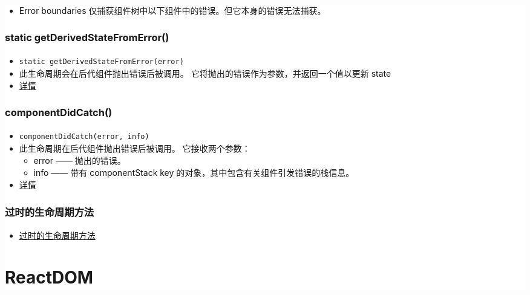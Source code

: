+ Error boundaries 仅捕获组件树中以下组件中的错误。但它本身的错误无法捕获。

### static getDerivedStateFromError()

+ ` static getDerivedStateFromError(error) `
+ 此生命周期会在后代组件抛出错误后被调用。 它将抛出的错误作为参数，并返回一个值以更新 state
+ [详情](https://react.docschina.org/docs/react-component.html#static-getderivedstatefromerror)

### componentDidCatch()

+ ` componentDidCatch(error, info) `
+ 此生命周期在后代组件抛出错误后被调用。 它接收两个参数：
  + error —— 抛出的错误。
  + info —— 带有 componentStack key 的对象，其中包含有关组件引发错误的栈信息。
+ [详情](https://react.docschina.org/docs/react-component.html#componentdidcatch)

### 过时的生命周期方法

+ [过时的生命周期方法](https://react.docschina.org/docs/react-component.html#legacy-lifecycle-methods)

# ReactDOM